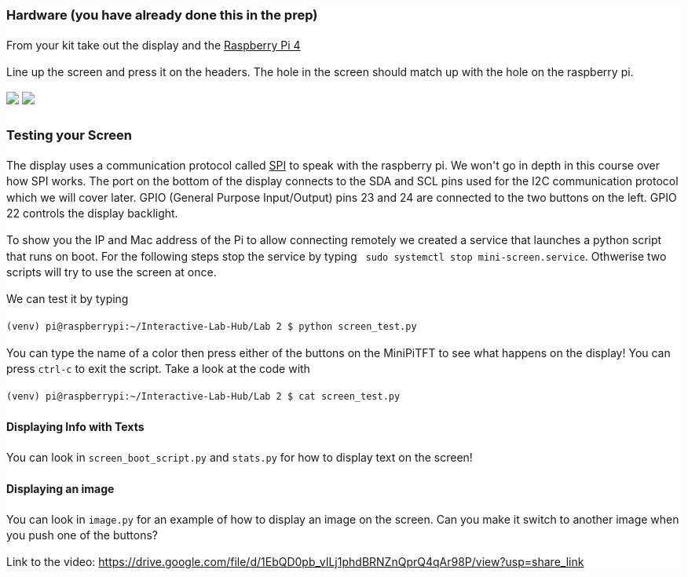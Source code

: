 ### Hardware (you have already done this in the prep)

From your kit take out the display and the [Raspberry Pi 4](https://cdn-shop.adafruit.com/970x728/3775-07.jpg)

Line up the screen and press it on the headers. The hole in the screen should match up with the hole on the raspberry pi.

<p float="left">
<img src="https://cdn-learn.adafruit.com/assets/assets/000/087/539/medium640/adafruit_products_4393_quarter_ORIG_2019_10.jpg?1579991932" height="200" />
<img src="https://cdn-learn.adafruit.com/assets/assets/000/082/861/original/adafruit_products_image.png" height="200">
</p>

### Testing your Screen

The display uses a communication protocol called [SPI](https://www.circuitbasics.com/basics-of-the-spi-communication-protocol/) to speak with the raspberry pi. We won't go in depth in this course over how SPI works. The port on the bottom of the display connects to the SDA and SCL pins used for the I2C communication protocol which we will cover later. GPIO (General Purpose Input/Output) pins 23 and 24 are connected to the two buttons on the left. GPIO 22 controls the display backlight.

To show you the IP and Mac address of the Pi to allow connecting remotely we created a service that launches a python script that runs on boot. For the following steps stop the service by typing ``` sudo systemctl stop mini-screen.service```. Othwerise two scripts will try to use the screen at once. 

We can test it by typing 
```
(venv) pi@raspberrypi:~/Interactive-Lab-Hub/Lab 2 $ python screen_test.py
```

You can type the name of a color then press either of the buttons on the MiniPiTFT to see what happens on the display! You can press `ctrl-c` to exit the script. Take a look at the code with
```
(venv) pi@raspberrypi:~/Interactive-Lab-Hub/Lab 2 $ cat screen_test.py
```

#### Displaying Info with Texts
You can look in `screen_boot_script.py` and `stats.py` for how to display text on the screen!

#### Displaying an image

You can look in `image.py` for an example of how to display an image on the screen. Can you make it switch to another image when you push one of the buttons?


Link to the video: 
https://drive.google.com/file/d/1EbQD0pb_vILj1phdBRNZnQprQ4qAr98P/view?usp=share_link